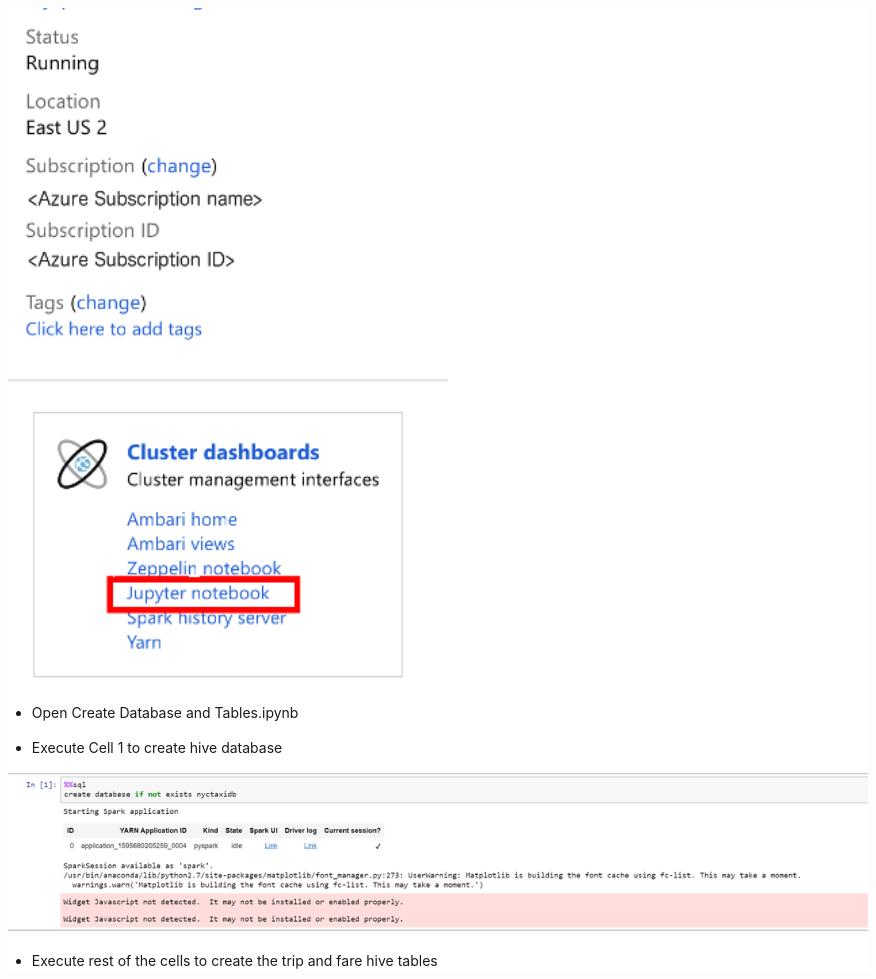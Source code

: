 ![](media/4f714f9056966a27f696c0269e37c1b4.png)

-   Open Create Database and Tables.ipynb

-   Execute Cell 1 to create hive database

![](media/6a2d6bee44b480f50a57921800d6ad1a.png)

-   Execute rest of the cells to create the trip and fare hive tables
